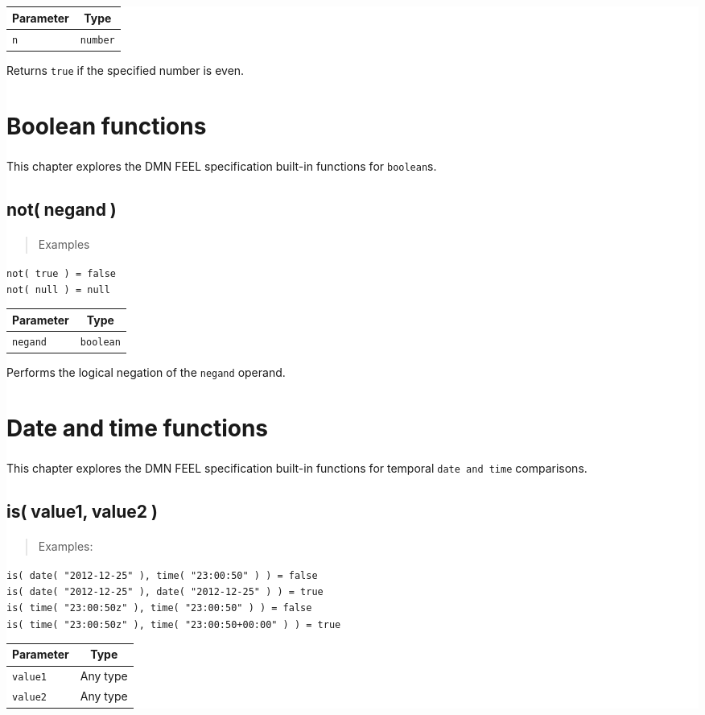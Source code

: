 | Parameter          | Type                                            |
|-|-|
| `n`                | `number`                                        |

Returns `true` if the specified number is even.

# Boolean functions 

This chapter explores the DMN FEEL specification built-in functions for `boolean`s.

## not( negand )

> Examples

``` {.FEEL}
not( true ) = false
not( null ) = null
```

| Parameter          | Type                                            |
|-|-|
| `negand`           | `boolean`                                       |

Performs the logical negation of the `negand` operand.

# Date and time functions

This chapter explores the DMN FEEL specification built-in functions for temporal `date and time` comparisons.

## is( value1, value2 )

> Examples:

``` {.FEEL}
is( date( "2012-12-25" ), time( "23:00:50" ) ) = false
is( date( "2012-12-25" ), date( "2012-12-25" ) ) = true
is( time( "23:00:50z" ), time( "23:00:50" ) ) = false
is( time( "23:00:50z" ), time( "23:00:50+00:00" ) ) = true
```

| Parameter          | Type                                            |
|-|-|
| `value1`           | Any type                                        |
| `value2`           | Any type                                        |
